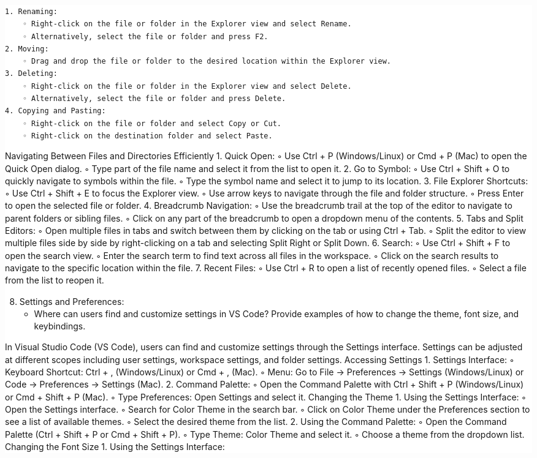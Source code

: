     1. Renaming:
        ◦ Right-click on the file or folder in the Explorer view and select Rename.
        ◦ Alternatively, select the file or folder and press F2.
    2. Moving:
        ◦ Drag and drop the file or folder to the desired location within the Explorer view.
    3. Deleting:
        ◦ Right-click on the file or folder in the Explorer view and select Delete.
        ◦ Alternatively, select the file or folder and press Delete.
    4. Copying and Pasting:
        ◦ Right-click on the file or folder and select Copy or Cut.
        ◦ Right-click on the destination folder and select Paste.
Navigating Between Files and Directories Efficiently
    1. Quick Open:
        ◦ Use Ctrl + P (Windows/Linux) or Cmd + P (Mac) to open the Quick Open dialog.
        ◦ Type part of the file name and select it from the list to open it.
    2. Go to Symbol:
        ◦ Use Ctrl + Shift + O to quickly navigate to symbols within the file.
        ◦ Type the symbol name and select it to jump to its location.
    3. File Explorer Shortcuts:
        ◦ Use Ctrl + Shift + E to focus the Explorer view.
        ◦ Use arrow keys to navigate through the file and folder structure.
        ◦ Press Enter to open the selected file or folder.
    4. Breadcrumb Navigation:
        ◦ Use the breadcrumb trail at the top of the editor to navigate to parent folders or sibling files.
        ◦ Click on any part of the breadcrumb to open a dropdown menu of the contents.
    5. Tabs and Split Editors:
        ◦ Open multiple files in tabs and switch between them by clicking on the tab or using Ctrl + Tab.
        ◦ Split the editor to view multiple files side by side by right-clicking on a tab and selecting Split Right or Split Down.
    6. Search:
        ◦ Use Ctrl + Shift + F to open the search view.
        ◦ Enter the search term to find text across all files in the workspace.
        ◦ Click on the search results to navigate to the specific location within the file.
    7. Recent Files:
        ◦ Use Ctrl + R to open a list of recently opened files.
        ◦ Select a file from the list to reopen it.


8. Settings and Preferences:
   - Where can users find and customize settings in VS Code? Provide examples of how to change the theme, font size, and keybindings.

In Visual Studio Code (VS Code), users can find and customize settings through the Settings interface. Settings can be adjusted at different scopes including user settings, workspace settings, and folder settings.
Accessing Settings
    1. Settings Interface:
        ◦ Keyboard Shortcut: Ctrl + , (Windows/Linux) or Cmd + , (Mac).
        ◦ Menu: Go to File -> Preferences -> Settings (Windows/Linux) or Code -> Preferences -> Settings (Mac).
    2. Command Palette:
        ◦ Open the Command Palette with Ctrl + Shift + P (Windows/Linux) or Cmd + Shift + P (Mac).
        ◦ Type Preferences: Open Settings and select it.
Changing the Theme
    1. Using the Settings Interface:
        ◦ Open the Settings interface.
        ◦ Search for Color Theme in the search bar.
        ◦ Click on Color Theme under the Preferences section to see a list of available themes.
        ◦ Select the desired theme from the list.
    2. Using the Command Palette:
        ◦ Open the Command Palette (Ctrl + Shift + P or Cmd + Shift + P).
        ◦ Type Theme: Color Theme and select it.
        ◦ Choose a theme from the dropdown list.
Changing the Font Size
    1. Using the Settings Interface: